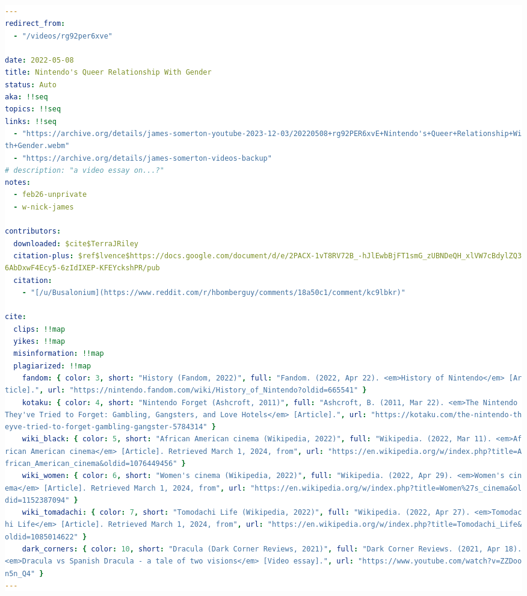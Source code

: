 ```yaml
---
redirect_from:
  - "/videos/rg92per6xve"

date: 2022-05-08
title: Nintendo's Queer Relationship With Gender
status: Auto
aka: !!seq
topics: !!seq
links: !!seq
  - "https://archive.org/details/james-somerton-youtube-2023-12-03/20220508+rg92PER6xvE+Nintendo's+Queer+Relationship+With+Gender.webm"
  - "https://archive.org/details/james-somerton-videos-backup"
# description: "a video essay on...?"
notes:
  - feb26-unprivate
  - w-nick-james

contributors:
  downloaded: $cite$TerraJRiley
  citation-plus: $ref$lvence$https://docs.google.com/document/d/e/2PACX-1vT8RV72B_-hJlEwbBjFT1smG_zUBNDeQH_xlVW7cBdylZQ36AbDxwF4Ecy5-6zIdIXEP-KFEYckshPR/pub
  citation: 
    - "[/u/Busalonium](https://www.reddit.com/r/hbomberguy/comments/18a50c1/comment/kc9lbkr)"

cite:
  clips: !!map
  yikes: !!map
  misinformation: !!map
  plagiarized: !!map
    fandom: { color: 3, short: "History (Fandom, 2022)", full: "Fandom. (2022, Apr 22). <em>History of Nintendo</em> [Article].", url: "https://nintendo.fandom.com/wiki/History_of_Nintendo?oldid=665541" }
    kotaku: { color: 4, short: "Nintendo Forget (Ashcroft, 2011)", full: "Ashcroft, B. (2011, Mar 22). <em>The Nintendo They've Tried to Forget: Gambling, Gangsters, and Love Hotels</em> [Article].", url: "https://kotaku.com/the-nintendo-theyve-tried-to-forget-gambling-gangster-5784314" }
    wiki_black: { color: 5, short: "African American cinema (Wikipedia, 2022)", full: "Wikipedia. (2022, Mar 11). <em>African American cinema</em> [Article]. Retrieved March 1, 2024, from", url: "https://en.wikipedia.org/w/index.php?title=African_American_cinema&oldid=1076449456" }
    wiki_women: { color: 6, short: "Women's cinema (Wikipedia, 2022)", full: "Wikipedia. (2022, Apr 29). <em>Women's cinema</em> [Article]. Retrieved March 1, 2024, from", url: "https://en.wikipedia.org/w/index.php?title=Women%27s_cinema&oldid=1152387094" }
    wiki_tomadachi: { color: 7, short: "Tomodachi Life (Wikipedia, 2022)", full: "Wikipedia. (2022, Apr 27). <em>Tomodachi Life</em> [Article]. Retrieved March 1, 2024, from", url: "https://en.wikipedia.org/w/index.php?title=Tomodachi_Life&oldid=1085014622" }
    dark_corners: { color: 10, short: "Dracula (Dark Corner Reviews, 2021)", full: "Dark Corner Reviews. (2021, Apr 18). <em>Dracula vs Spanish Dracula - a tale of two visions</em> [Video essay].", url: "https://www.youtube.com/watch?v=ZZDoon5n_Q4" }
---
```
